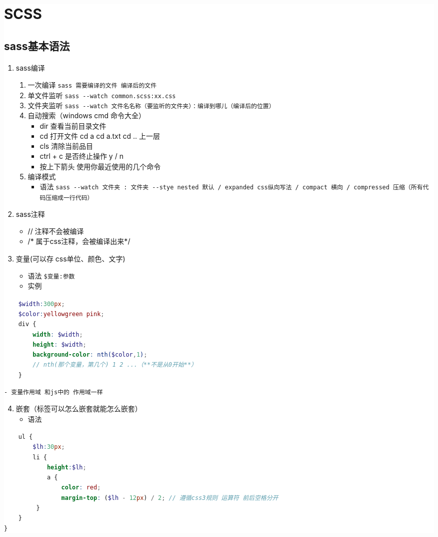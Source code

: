 # SCSS

## sass基本语法

1. sass编译
	1. 一次编译
	`sass 需要编译的文件 编译后的文件`
	2. 单文件监听
	`sass --watch common.scss:xx.css`
	3. 文件夹监听
	`sass --watch 文件名名称（要监听的文件夹）：编译到哪儿（编译后的位置）`
	4. 自动搜索（windows cmd 命令大全）
		- dir 查看当前目录文件
		- cd 打开文件 cd a cd a.txt cd .. 上一层
		- cls 清除当前品目
		- ctrl + c 是否终止操作 y / n
		- 按上下箭头 使用你最近使用的几个命令
	5. 编译模式
		- 语法
	`sass --watch 文件夹 : 文件夹 --stye nested 默认 / expanded css纵向写法 / compact 横向 / compressed 压缩（所有代码压缩成一行代码）`

2. sass注释
	- // 注释不会被编译
	- /\* 属于css注释，会被编译出来\*/

3. 变量(可以存 css单位、颜色、文字)
	- 语法
	`$变量:参数`
	- 实例
```scss
	$width:300px;
	$color:yellowgreen pink;
	div {
		width: $width;
		height: $width;
		background-color: nth($color,1);
		// nth(那个变量，第几个) 1 2 ...（**不是从0开始**）
	}
```
	- 变量作用域 和js中的 作用域一样

4. 嵌套（标签可以怎么嵌套就能怎么嵌套）
	- 语法
```scss
	ul {
		$lh:30px;
		li {
			height:$lh;
		 	a {
				color: red;
				margin-top: ($lh - 12px) / 2; // 遵循css3规则 运算符 前后空格分开 
		 }
	}
}
```
